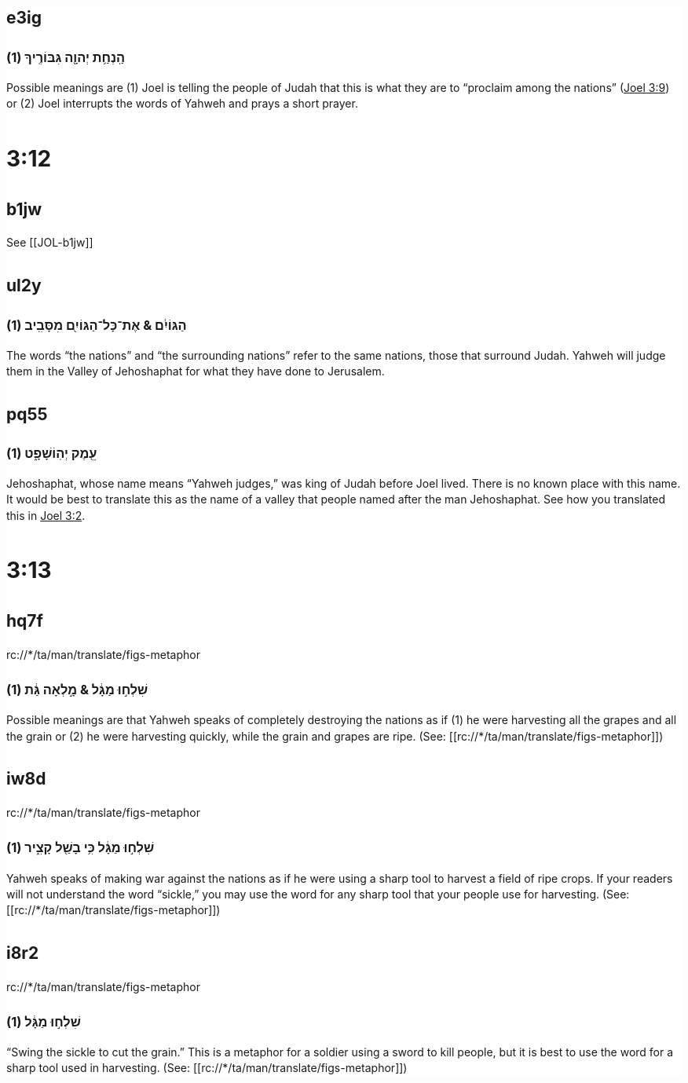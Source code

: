 ## e3ig
### הַֽנְחַ֥ת יְהוָ֖ה גִּבּוֹרֶֽי⁠ךָ (1)
Possible meanings are (1) Joel is telling the people of Judah that this is what they are to “proclaim among the nations” ([Joel 3:9](../03/09.md)) or (2) Joel interrupts the words of Yahweh and prays a short prayer.

# 3:12
## b1jw
See [[JOL-b1jw]]
## ul2y
### הַ⁠גּוֹיִ֔ם & אֶת־כָּל־הַ⁠גּוֹיִ֖ם מִ⁠סָּבִֽיב (1)
The words “the nations” and “the surrounding nations” refer to the same nations, those that surround Judah. Yahweh will judge them in the Valley of Jehoshaphat for what they have done to Jerusalem.

## pq55
### עֵ֖מֶק יְהֽוֹשָׁפָ֑ט (1)
Jehoshaphat, whose name means “Yahweh judges,” was king of Judah before Joel lived. There is no known place with this name. It would be best to translate this as the name of a valley that people named after the man Jehoshaphat. See how you translated this in [Joel 3:2](../03/02.md).

# 3:13
## hq7f
rc://*/ta/man/translate/figs-metaphor
### שִׁלְח֣וּ מַגָּ֔ל & מָ֣לְאָה גַּ֔ת (1)
Possible meanings are that Yahweh speaks of completely destroying the nations as if (1) he were harvesting all the grapes and all the grain or (2) he were harvesting quickly, while the grain and grapes are ripe. (See: [[rc://*/ta/man/translate/figs-metaphor]])

## iw8d
rc://*/ta/man/translate/figs-metaphor
### שִׁלְח֣וּ מַגָּ֔ל כִּ֥י בָשַׁ֖ל קָצִ֑יר (1)
Yahweh speaks of making war against the nations as if he were using a sharp tool to harvest a field of ripe crops. If your readers will not understand the word “sickle,” you may use the word for any sharp tool that your people use for harvesting. (See: [[rc://*/ta/man/translate/figs-metaphor]])

## i8r2
rc://*/ta/man/translate/figs-metaphor
### שִׁלְח֣וּ מַגָּ֔ל (1)
“Swing the sickle to cut the grain.” This is a metaphor for a soldier using a sword to kill people, but it is best to use the word for a sharp tool used in harvesting. (See: [[rc://*/ta/man/translate/figs-metaphor]])
